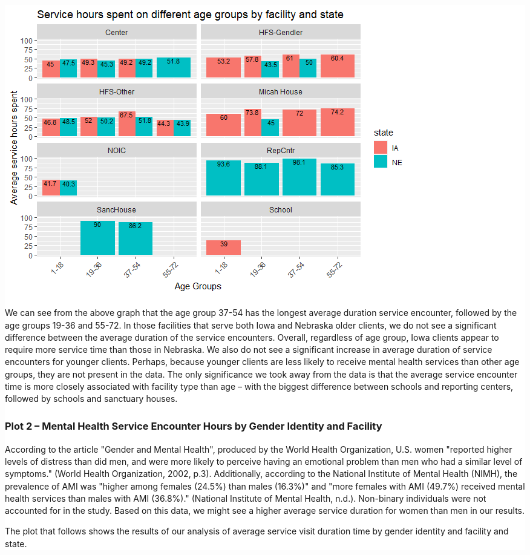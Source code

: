 ![Plot of average service visit duration time by age and facility and state](https://github.com/hsdavisuno/ISQA8600Group1Project/blob/main/IntegratedCompleteProject/unnamed-chunk-16-1.png)

We can see from the above graph that the age group 37-54 has the longest average duration service encounter, followed by the age groups 19-36 and 55-72. In those facilities that serve both Iowa and Nebraska older clients, we do not see a significant difference between the average duration of the service encounters. Overall, regardless of age group, Iowa clients appear to require more service time than those in Nebraska. We also do not see a significant increase in average duration of service encounters for younger clients. Perhaps, because younger clients are less likely to receive mental health services than other age groups, they are not present in the data. The only significance we took away from the data is that the average service encounter time is more closely associated with facility type than age – with the biggest difference between schools and reporting centers, followed by schools and sanctuary houses.

### Plot 2 – Mental Health Service Encounter Hours by Gender Identity and Facility

According to the article &quot;Gender and Mental Health&quot;, produced by the World Health Organization, U.S. women &quot;reported higher levels of distress than did men, and were more likely to perceive having an emotional problem than men who had a similar level of symptoms.&quot; (World Health Organization, 2002, p.3). Additionally, according to the National Institute of Mental Health (NIMH), the prevalence of AMI was &quot;higher among females (24.5%) than males (16.3%)&quot; and &quot;more females with AMI (49.7%) received mental health services than males with AMI (36.8%).&quot; (National Institute of Mental Health, n.d.). Non-binary individuals were not accounted for in the study. Based on this data, we might see a higher average service duration for women than men in our results.

The plot that follows shows the results of our analysis of average service visit duration time by gender identity and facility and state.

